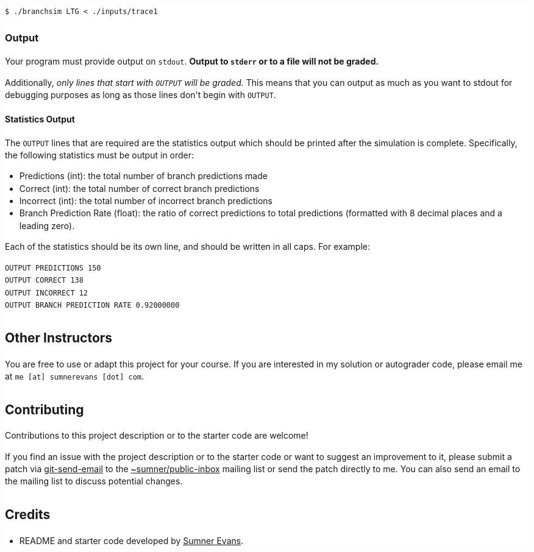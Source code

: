 ```
$ ./branchsim LTG < ./inputs/trace1
```

### Output

Your program must provide output on `stdout`. **Output to `stderr` or to a file
will not be graded.**

Additionally, *only lines that start with `OUTPUT` will be graded.* This means
that you can output as much as you want to stdout for debugging purposes as long
as those lines don't begin with `OUTPUT`.

#### Statistics Output

The `OUTPUT` lines that are required are the statistics output which should
be printed after the simulation is complete. Specifically, the following
statistics must be output in order:

* Predictions (int): the total number of branch predictions made
* Correct (int): the total number of correct branch predictions
* Incorrect (int): the total number of incorrect branch predictions
* Branch Prediction Rate (float): the ratio of correct predictions to total
  predictions (formatted with 8 decimal places and a leading zero).

Each of the statistics should be its own line, and should be written in all
caps. For example:

```
OUTPUT PREDICTIONS 150
OUTPUT CORRECT 138
OUTPUT INCORRECT 12
OUTPUT BRANCH PREDICTION RATE 0.92000000
```

## Other Instructors

You are free to use or adapt this project for your course. If you are interested
in my solution or autograder code, please email me at `me [at] sumnerevans [dot]
com`.

## Contributing

Contributions to this project description or to the starter code are welcome!

If you find an issue with the project description or to the starter code or want
to suggest an improvement to it, please submit a patch via
[git-send-email](https://git-send-email.io) to the
[~sumner/public-inbox](https://lists.sr.ht/~sumner/public-inbox) mailing list or
send the patch directly to me. You can also send an email to the mailing list to
discuss potential changes.

## Credits

* README and starter code developed by [Sumner Evans](https://sumnerevans.com).
